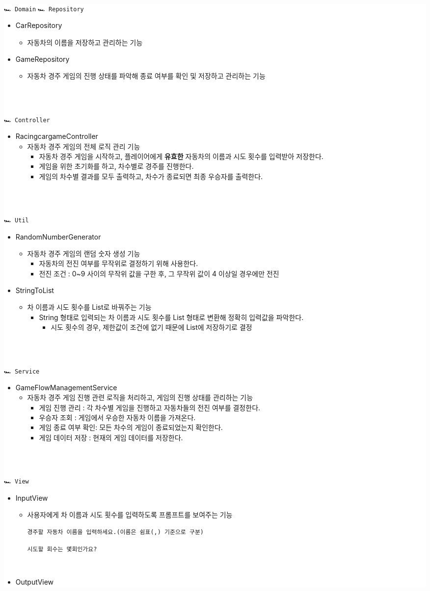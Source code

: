 ```🏎 Domain```
```🏎 Repository```

- CarRepository
    - 자동차의 이름을 저장하고 관리하는 기능
      <br>

- GameRepository
    - 자동차 경주 게임의 진행 상태를 파악해 종료 여부를 확인 및 저장하고 관리하는 기능

<br>
<br>

```🏎 Controller```

- RacingcargameController
    - 자동차 경주 게임의 전체 로직 관리 기능
        - 자동차 경주 게임을 시작하고, 플레이어에게 **유효한** 자동차의 이름과 시도 횟수를 입력받아 저장한다.
        - 게임을 위한 초기화를 하고, 차수별로 경주를 진행한다.
        - 게임의 차수별 결과를 모두 출력하고, 차수가 종료되면 최종 우승자를 출력한다.

<br>
<br>

```🏎 Util```

- RandomNumberGenerator
    - 자동차 경주 게임의 랜덤 숫자 생성 기능
        - 자동차의 전진 여부를 무작위로 결정하기 위해 사용한다.
        - 전진 조건 : 0~9 사이의 무작위 값을 구한 후, 그 무작위 값이 4 이상일 경우에만 전진
          <br>

- StringToList
    - 차 이름과 시도 횟수를 List로 바꿔주는 기능
        - String 형태로 입력되는 차 이름과 시도 횟수를 List 형태로 변환해 정확히 입력값을 파악한다.
            - 시도 횟수의 경우, 제한값이 조건에 없기 때문에 List에 저장하기로 결정

<br>
<br>

```🏎 Service```

- GameFlowManagementService
    - 자동차 경주 게임 진행 관련 로직을 처리하고, 게임의 진행 상태를 관리하는 기능
        - 게임 진행 관리 : 각 차수별 게임을 진행하고 자동차들의 전진 여부를 결정한다.
        - 우승자 조회 : 게임에서 우승한 자동차 이름을 가져온다.
        - 게임 종료 여부 확인: 모든 차수의 게임이 종료되었는지 확인한다.
        - 게임 데이터 저장 : 현재의 게임 데이터를 저장한다.

<br>
<br>

```🏎 View```

- InputView
    - 사용자에게 차 이름과 시도 횟수를 입력하도록 프롬프트를 보여주는 기능
      ```
      경주할 자동차 이름을 입력하세요.(이름은 쉼표(,) 기준으로 구분)
      ```
      ```
      시도할 회수는 몇회인가요?
      ```
      <br>

- OutputView
```